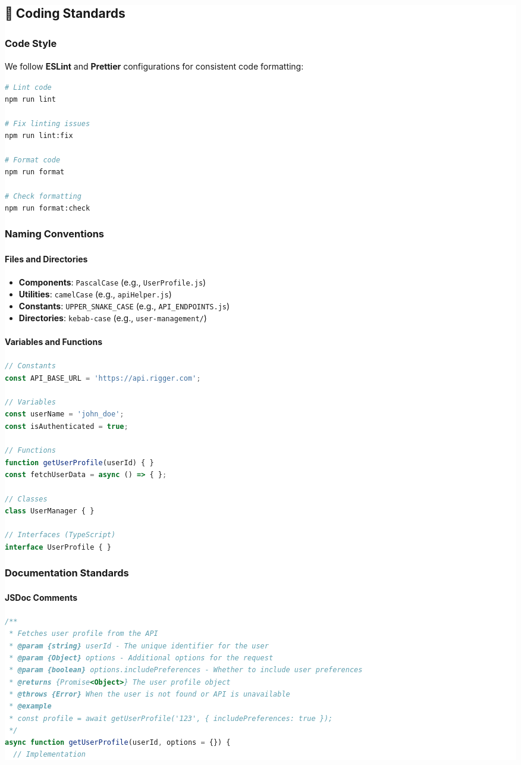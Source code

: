 ## 📝 Coding Standards

### Code Style

We follow **ESLint** and **Prettier** configurations for consistent code formatting:

```bash
# Lint code
npm run lint

# Fix linting issues
npm run lint:fix

# Format code
npm run format

# Check formatting
npm run format:check
```

### Naming Conventions

#### Files and Directories
- **Components**: `PascalCase` (e.g., `UserProfile.js`)
- **Utilities**: `camelCase` (e.g., `apiHelper.js`)
- **Constants**: `UPPER_SNAKE_CASE` (e.g., `API_ENDPOINTS.js`)
- **Directories**: `kebab-case` (e.g., `user-management/`)

#### Variables and Functions
```javascript
// Constants
const API_BASE_URL = 'https://api.rigger.com';

// Variables
const userName = 'john_doe';
const isAuthenticated = true;

// Functions
function getUserProfile(userId) { }
const fetchUserData = async () => { };

// Classes
class UserManager { }

// Interfaces (TypeScript)
interface UserProfile { }
```

### Documentation Standards

#### JSDoc Comments
```javascript
/**
 * Fetches user profile from the API
 * @param {string} userId - The unique identifier for the user
 * @param {Object} options - Additional options for the request
 * @param {boolean} options.includePreferences - Whether to include user preferences
 * @returns {Promise<Object>} The user profile object
 * @throws {Error} When the user is not found or API is unavailable
 * @example
 * const profile = await getUserProfile('123', { includePreferences: true });
 */
async function getUserProfile(userId, options = {}) {
  // Implementation
```